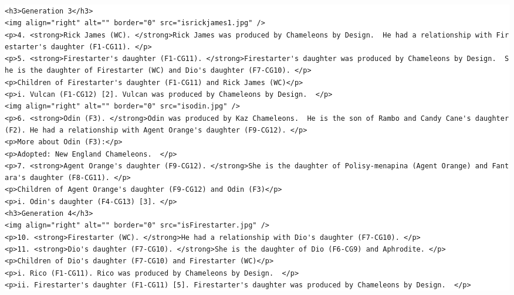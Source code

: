    <h3>Generation 3</h3>
    <img align="right" alt="" border="0" src="isrickjames1.jpg" />
    <p>4. <strong>Rick James (WC). </strong>Rick James was produced by Chameleons by Design.  He had a relationship with Firestarter's daughter (F1-CG11). </p>
    <p>5. <strong>Firestarter's daughter (F1-CG11). </strong>Firestarter's daughter was produced by Chameleons by Design.  She is the daughter of Firestarter (WC) and Dio's daughter (F7-CG10). </p>
    <p>Children of Firestarter's daughter (F1-CG11) and Rick James (WC)</p>
    <p>i. Vulcan (F1-CG12) [2]. Vulcan was produced by Chameleons by Design.  </p>
    <img align="right" alt="" border="0" src="isodin.jpg" />
    <p>6. <strong>Odin (F3). </strong>Odin was produced by Kaz Chameleons.  He is the son of Rambo and Candy Cane's daughter (F2). He had a relationship with Agent Orange's daughter (F9-CG12). </p>
    <p>More about Odin (F3):</p>
    <p>Adopted: New England Chameleons.  </p>
    <p>7. <strong>Agent Orange's daughter (F9-CG12). </strong>She is the daughter of Polisy-menapina (Agent Orange) and Fantara's daughter (F8-CG11). </p>
    <p>Children of Agent Orange's daughter (F9-CG12) and Odin (F3)</p>
    <p>i. Odin's daughter (F4-CG13) [3]. </p>
    <h3>Generation 4</h3>
    <img align="right" alt="" border="0" src="isFirestarter.jpg" />
    <p>10. <strong>Firestarter (WC). </strong>He had a relationship with Dio's daughter (F7-CG10). </p>
    <p>11. <strong>Dio's daughter (F7-CG10). </strong>She is the daughter of Dio (F6-CG9) and Aphrodite. </p>
    <p>Children of Dio's daughter (F7-CG10) and Firestarter (WC)</p>
    <p>i. Rico (F1-CG11). Rico was produced by Chameleons by Design.  </p>
    <p>ii. Firestarter's daughter (F1-CG11) [5]. Firestarter's daughter was produced by Chameleons by Design.  </p>